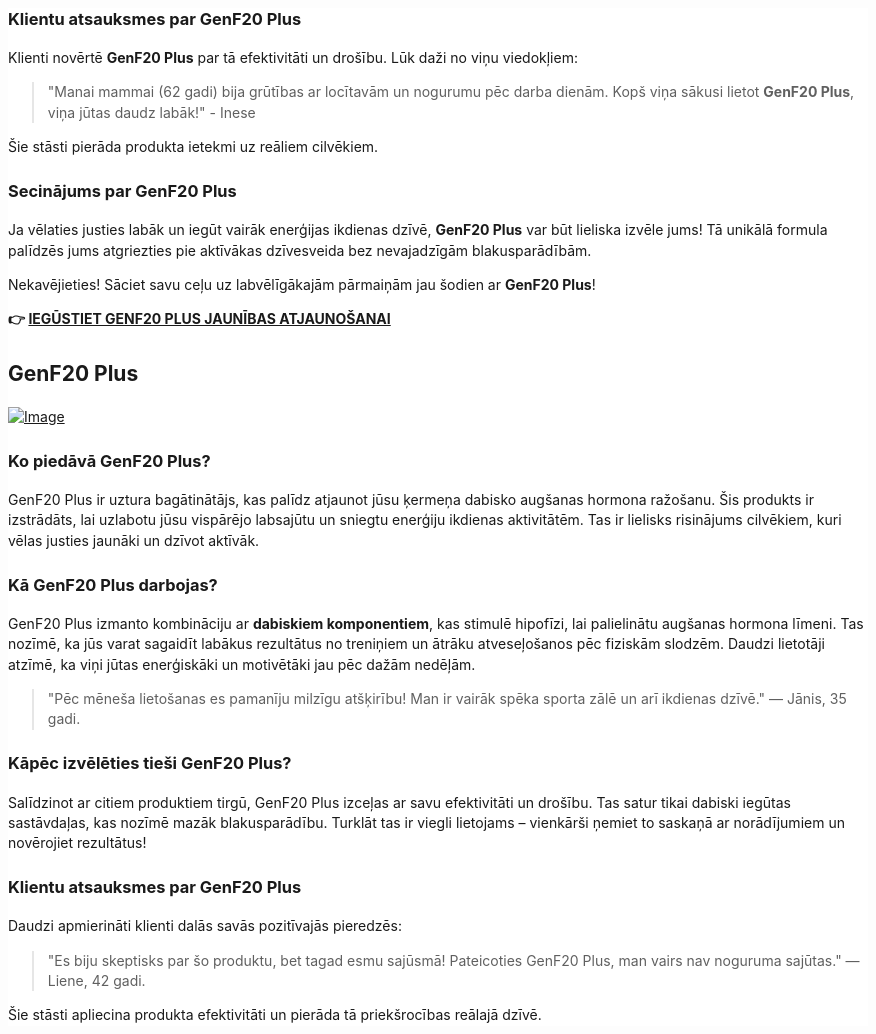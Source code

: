 ### Klientu atsauksmes par GenF20 Plus

Klienti novērtē **GenF20 Plus** par tā efektivitāti un drošību. Lūk daži no viņu viedokļiem:

> "Manai mammai (62 gadi) bija grūtības ar locītavām un nogurumu pēc darba dienām. Kopš viņa sākusi lietot **GenF20 Plus**, viņa jūtas daudz labāk!" - Inese

Šie stāsti pierāda produkta ietekmi uz reāliem cilvēkiem.

### Secinājums par GenF20 Plus

Ja vēlaties justies labāk un iegūt vairāk enerģijas ikdienas dzīvē, **GenF20 Plus** var būt lieliska izvēle jums! Tā unikālā formula palīdzēs jums atgriezties pie aktīvākas dzīvesveida bez nevajadzīgām blakusparādībām.

Nekavējieties! Sāciet savu ceļu uz labvēlīgākajām pārmaiņām jau šodien ar **GenF20 Plus**!



**👉 [IEGŪSTIET GENF20 PLUS JAUNĪBAS ATJAUNOŠANAI](https://gchaffi.com/tUBwwZ8g)**

## GenF20 Plus

[![Image](https://www2.sellhealth.com/21/genf20-plus-screenshot.jpg)](https://gchaffi.com/tUBwwZ8g)

### Ko piedāvā GenF20 Plus?

GenF20 Plus ir uztura bagātinātājs, kas palīdz atjaunot jūsu ķermeņa dabisko augšanas hormona ražošanu. Šis produkts ir izstrādāts, lai uzlabotu jūsu vispārējo labsajūtu un sniegtu enerģiju ikdienas aktivitātēm. Tas ir lielisks risinājums cilvēkiem, kuri vēlas justies jaunāki un dzīvot aktīvāk.

### Kā GenF20 Plus darbojas?

GenF20 Plus izmanto kombināciju ar **dabiskiem komponentiem**, kas stimulē hipofīzi, lai palielinātu augšanas hormona līmeni. Tas nozīmē, ka jūs varat sagaidīt labākus rezultātus no treniņiem un ātrāku atveseļošanos pēc fiziskām slodzēm. Daudzi lietotāji atzīmē, ka viņi jūtas enerģiskāki un motivētāki jau pēc dažām nedēļām.

> "Pēc mēneša lietošanas es pamanīju milzīgu atšķirību! Man ir vairāk spēka sporta zālē un arī ikdienas dzīvē." — Jānis, 35 gadi.

### Kāpēc izvēlēties tieši GenF20 Plus?

Salīdzinot ar citiem produktiem tirgū, GenF20 Plus izceļas ar savu efektivitāti un drošību. Tas satur tikai dabiski iegūtas sastāvdaļas, kas nozīmē mazāk blakusparādību. Turklāt tas ir viegli lietojams – vienkārši ņemiet to saskaņā ar norādījumiem un novērojiet rezultātus!

### Klientu atsauksmes par GenF20 Plus

Daudzi apmierināti klienti dalās savās pozitīvajās pieredzēs:

> "Es biju skeptisks par šo produktu, bet tagad esmu sajūsmā! Pateicoties GenF20 Plus, man vairs nav noguruma sajūtas." — Liene, 42 gadi.

Šie stāsti apliecina produkta efektivitāti un pierāda tā priekšrocības reālajā dzīvē. 
